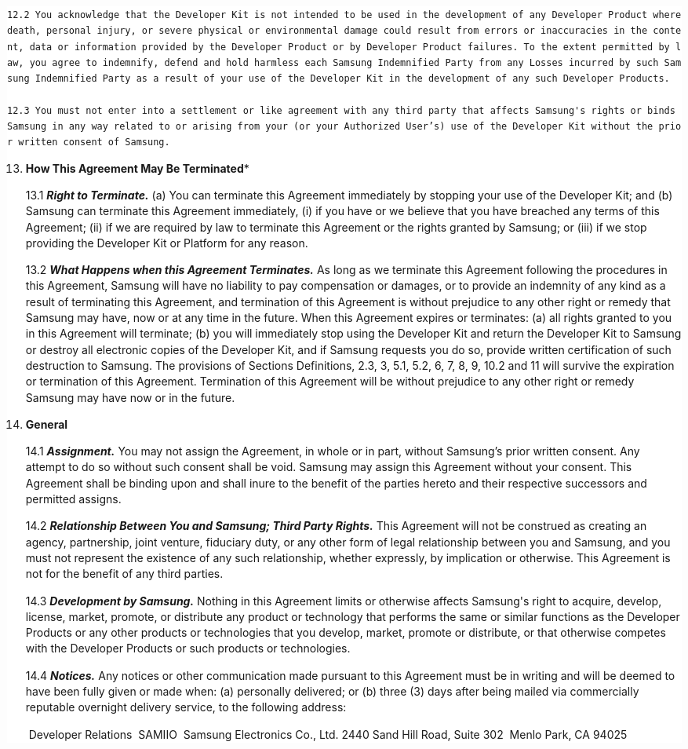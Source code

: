     12.2 You acknowledge that the Developer Kit is not intended to be used in the development of any Developer Product where death, personal injury, or severe physical or environmental damage could result from errors or inaccuracies in the content, data or information provided by the Developer Product or by Developer Product failures. To the extent permitted by law, you agree to indemnify, defend and hold harmless each Samsung Indemnified Party from any Losses incurred by such Samsung Indemnified Party as a result of your use of the Developer Kit in the development of any such Developer Products. 

    12.3 You must not enter into a settlement or like agreement with any third party that affects Samsung's rights or binds Samsung in any way related to or arising from your (or your Authorized User’s) use of the Developer Kit without the prior written consent of Samsung.

13. **How This Agreement May Be Terminated***

    13.1 ***Right to Terminate.*** (a) You can terminate this Agreement immediately by stopping your use of the Developer Kit; and (b) Samsung can terminate this Agreement immediately, (i) if you have or we believe that you have breached any terms of this Agreement; (ii) if we are required by law to terminate this Agreement or the rights granted by Samsung; or (iii) if we stop providing the Developer Kit or Platform for any reason.

    13.2 ***What Happens when this Agreement Terminates.***  As long as we terminate this Agreement following the procedures in this Agreement, Samsung will have no liability to pay compensation or damages, or to provide an indemnity of any kind as a result of terminating this Agreement, and termination of this Agreement is without prejudice to any other right or remedy that Samsung may have, now or at any time in the future.  When this Agreement expires or terminates: (a) all rights granted to you in this Agreement will terminate; (b) you will immediately stop using the Developer Kit and return the Developer Kit to Samsung or destroy all electronic copies of the Developer Kit, and if Samsung requests you do so, provide written certification of such destruction to Samsung. The provisions of Sections Definitions, 2.3, 3, 5.1, 5.2, 6, 7, 8, 9, 10.2 and 11 will survive the expiration or termination of this Agreement. Termination of this Agreement will be without prejudice to any other right or remedy Samsung may have now or in the future.

14. **General**

    14.1 ***Assignment.*** You may not assign the Agreement, in whole or in part, without Samsung’s prior written consent. Any attempt to do so without such consent shall be void. Samsung may assign this Agreement without your consent. This Agreement shall be binding upon and shall inure to the benefit of the parties hereto and their respective successors and permitted assigns.
    
    14.2 ***Relationship Between You and Samsung; Third Party Rights.*** This Agreement will not be construed as creating an agency, partnership, joint venture, fiduciary duty, or any other form of legal relationship between you and Samsung, and you must not represent the existence of any such relationship, whether expressly, by implication or otherwise. This Agreement is not for the benefit of any third parties.

    14.3 ***Development by Samsung.*** Nothing in this Agreement limits or otherwise affects Samsung's right to acquire, develop, license, market, promote, or distribute any product or technology that performs the same or similar functions as the Developer Products or any other products or technologies that you develop, market, promote or distribute, or that otherwise competes with the Developer Products or such products or technologies.

    14.4 ***Notices.***  Any notices or other communication made pursuant to this Agreement must be in writing and will be deemed to have been fully given or made when: (a) personally delivered; or (b) three (3) days after being mailed via commercially reputable overnight delivery service, to the following address:

     Developer Relations
     SAMIIO
     Samsung Electronics Co., Ltd. 2440 
    Sand Hill Road, 
    Suite 302 
    Menlo Park, CA 94025 
